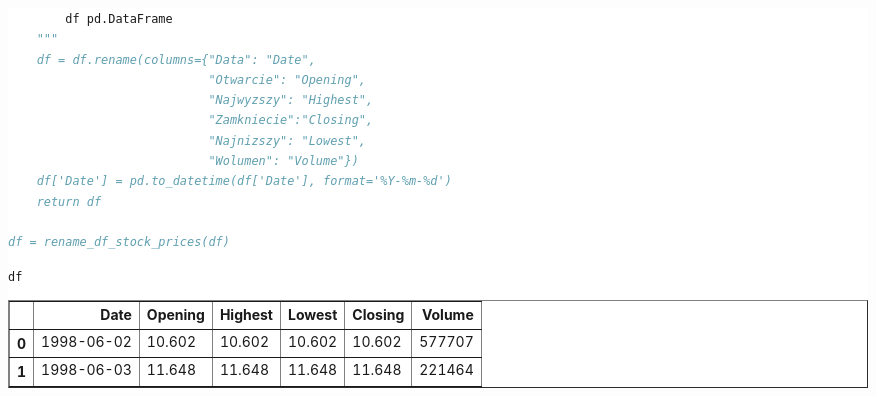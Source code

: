 ```python
        df pd.DataFrame
    """
    df = df.rename(columns={"Data": "Date", 
                            "Otwarcie": "Opening", 
                            "Najwyzszy": "Highest", 
                            "Zamkniecie":"Closing", 
                            "Najnizszy": "Lowest", 
                            "Wolumen": "Volume"})
    df['Date'] = pd.to_datetime(df['Date'], format='%Y-%m-%d')
    return df

df = rename_df_stock_prices(df)
```


```python
df
```




<div>
<style scoped>
    .dataframe tbody tr th:only-of-type {
        vertical-align: middle;
    }

    .dataframe tbody tr th {
        vertical-align: top;
    }

    .dataframe thead th {
        text-align: right;
    }
</style>
<table border="1" class="dataframe">
  <thead>
    <tr style="text-align: right;">
      <th></th>
      <th>Date</th>
      <th>Opening</th>
      <th>Highest</th>
      <th>Lowest</th>
      <th>Closing</th>
      <th>Volume</th>
    </tr>
  </thead>
  <tbody>
    <tr>
      <th>0</th>
      <td>1998-06-02</td>
      <td>10.602</td>
      <td>10.602</td>
      <td>10.602</td>
      <td>10.602</td>
      <td>577707</td>
    </tr>
    <tr>
      <th>1</th>
      <td>1998-06-03</td>
      <td>11.648</td>
      <td>11.648</td>
      <td>11.648</td>
      <td>11.648</td>
      <td>221464</td>
    </tr>